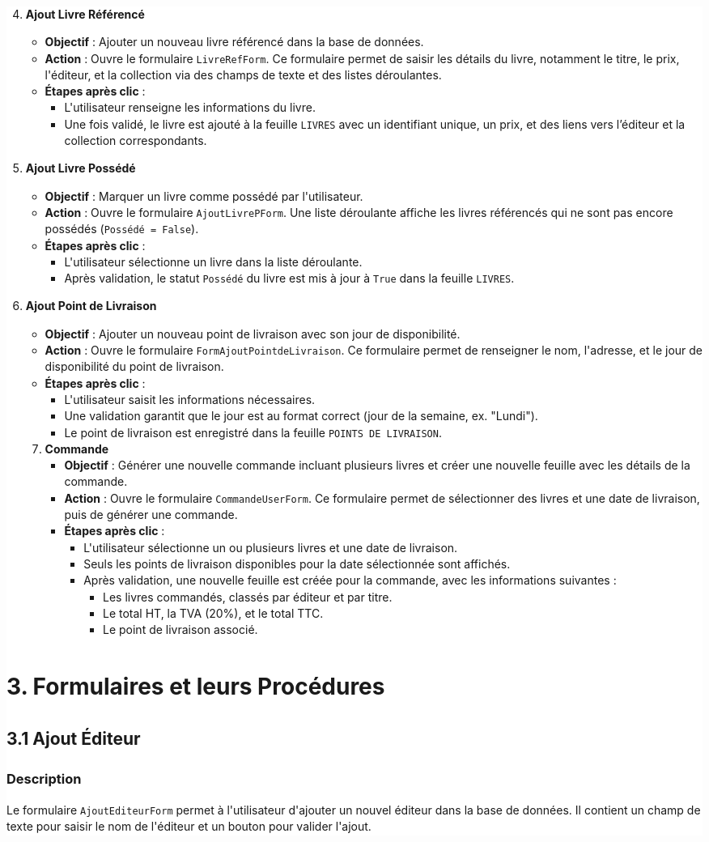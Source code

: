 
4. **Ajout Livre Référencé**
   - **Objectif** : Ajouter un nouveau livre référencé dans la base de données.
   - **Action** : Ouvre le formulaire `LivreRefForm`. Ce formulaire permet de saisir les détails du livre, notamment le titre, le prix, l'éditeur, et la collection via des champs de texte et des listes déroulantes.
   - **Étapes après clic** :
     - L'utilisateur renseigne les informations du livre.
     - Une fois validé, le livre est ajouté à la feuille `LIVRES` avec un identifiant unique, un prix, et des liens vers l’éditeur et la collection correspondants.


5. **Ajout Livre Possédé**
   - **Objectif** : Marquer un livre comme possédé par l'utilisateur.
   - **Action** : Ouvre le formulaire `AjoutLivrePForm`. Une liste déroulante affiche les livres référencés qui ne sont pas encore possédés (`Possédé = False`).
   - **Étapes après clic** :
     - L'utilisateur sélectionne un livre dans la liste déroulante.
     - Après validation, le statut `Possédé` du livre est mis à jour à `True` dans la feuille `LIVRES`.




6. **Ajout Point de Livraison**
   - **Objectif** : Ajouter un nouveau point de livraison avec son jour de disponibilité.
   - **Action** : Ouvre le formulaire `FormAjoutPointdeLivraison`. Ce formulaire permet de renseigner le nom, l'adresse, et le jour de disponibilité du point de livraison.
   - **Étapes après clic** :
     - L'utilisateur saisit les informations nécessaires.
     - Une validation garantit que le jour est au format correct (jour de la semaine, ex. "Lundi").
     - Le point de livraison est enregistré dans la feuille `POINTS DE LIVRAISON`.

    7. **Commande**
        - **Objectif** : Générer une nouvelle commande incluant plusieurs livres et créer une nouvelle feuille avec les détails de la commande.
        - **Action** : Ouvre le formulaire `CommandeUserForm`. Ce formulaire permet de sélectionner des livres et une date de livraison, puis de générer une commande.
        - **Étapes après clic** :
          - L'utilisateur sélectionne un ou plusieurs livres et une date de livraison.
          - Seuls les points de livraison disponibles pour la date sélectionnée sont affichés.
          - Après validation, une nouvelle feuille est créée pour la commande, avec les informations suivantes :
             - Les livres commandés, classés par éditeur et par titre.
             - Le total HT, la TVA (20%), et le total TTC.
             - Le point de livraison associé.






# 3. Formulaires et leurs Procédures

## 3.1 Ajout Éditeur

### **Description**
Le formulaire `AjoutEditeurForm` permet à l'utilisateur d'ajouter un nouvel éditeur dans la base de données. Il contient un champ de texte pour saisir le nom de l'éditeur et un bouton pour valider l'ajout.

